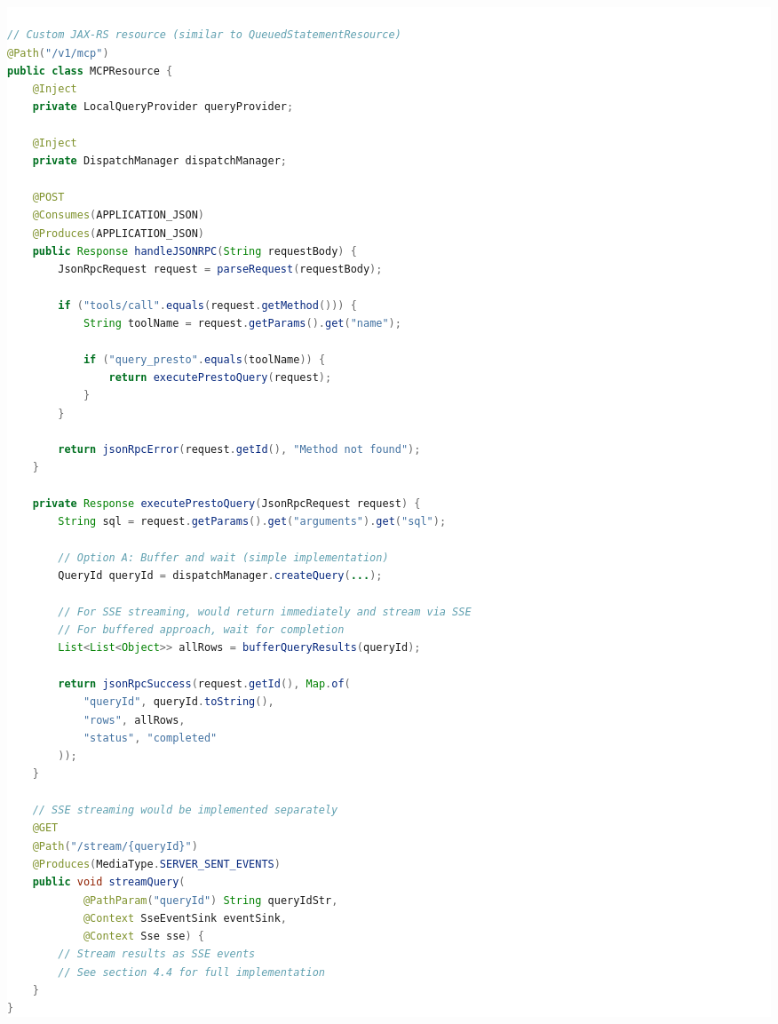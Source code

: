 ```java

// Custom JAX-RS resource (similar to QueuedStatementResource)
@Path("/v1/mcp")
public class MCPResource {
    @Inject
    private LocalQueryProvider queryProvider;

    @Inject
    private DispatchManager dispatchManager;

    @POST
    @Consumes(APPLICATION_JSON)
    @Produces(APPLICATION_JSON)
    public Response handleJSONRPC(String requestBody) {
        JsonRpcRequest request = parseRequest(requestBody);

        if ("tools/call".equals(request.getMethod())) {
            String toolName = request.getParams().get("name");

            if ("query_presto".equals(toolName)) {
                return executePrestoQuery(request);
            }
        }

        return jsonRpcError(request.getId(), "Method not found");
    }

    private Response executePrestoQuery(JsonRpcRequest request) {
        String sql = request.getParams().get("arguments").get("sql");

        // Option A: Buffer and wait (simple implementation)
        QueryId queryId = dispatchManager.createQuery(...);

        // For SSE streaming, would return immediately and stream via SSE
        // For buffered approach, wait for completion
        List<List<Object>> allRows = bufferQueryResults(queryId);

        return jsonRpcSuccess(request.getId(), Map.of(
            "queryId", queryId.toString(),
            "rows", allRows,
            "status", "completed"
        ));
    }

    // SSE streaming would be implemented separately
    @GET
    @Path("/stream/{queryId}")
    @Produces(MediaType.SERVER_SENT_EVENTS)
    public void streamQuery(
            @PathParam("queryId") String queryIdStr,
            @Context SseEventSink eventSink,
            @Context Sse sse) {
        // Stream results as SSE events
        // See section 4.4 for full implementation
    }
}
```
